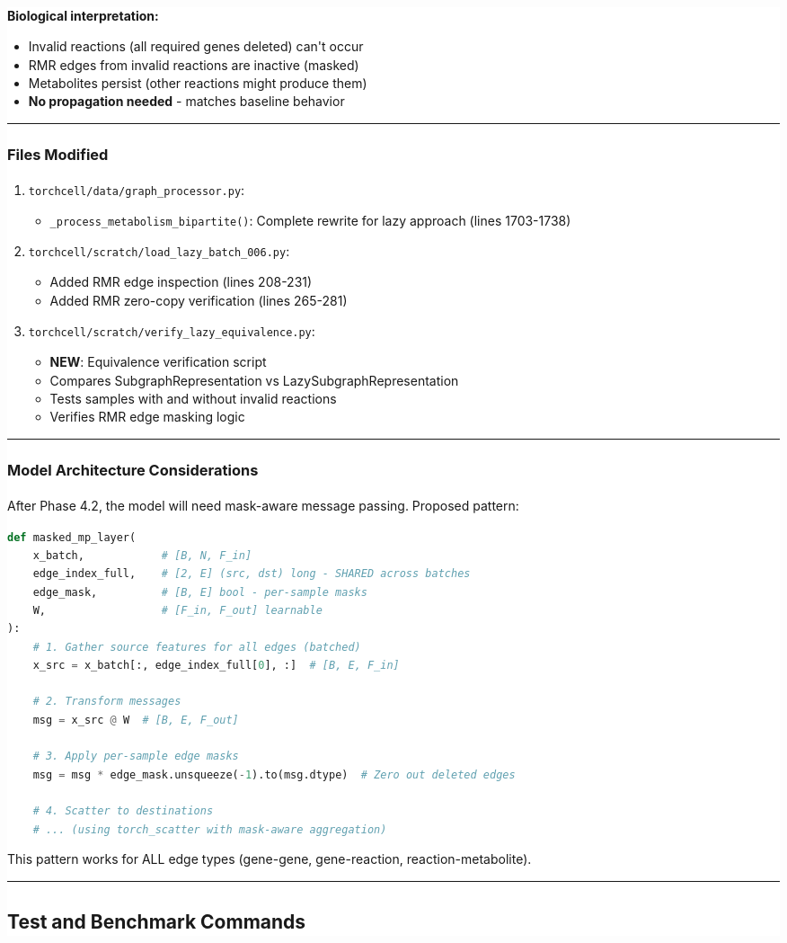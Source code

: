 **Biological interpretation:**
- Invalid reactions (all required genes deleted) can't occur
- RMR edges from invalid reactions are inactive (masked)
- Metabolites persist (other reactions might produce them)
- **No propagation needed** - matches baseline behavior

---

### Files Modified

1. `torchcell/data/graph_processor.py`:
   - `_process_metabolism_bipartite()`: Complete rewrite for lazy approach (lines 1703-1738)

2. `torchcell/scratch/load_lazy_batch_006.py`:
   - Added RMR edge inspection (lines 208-231)
   - Added RMR zero-copy verification (lines 265-281)

3. `torchcell/scratch/verify_lazy_equivalence.py`:
   - **NEW**: Equivalence verification script
   - Compares SubgraphRepresentation vs LazySubgraphRepresentation
   - Tests samples with and without invalid reactions
   - Verifies RMR edge masking logic

---

### Model Architecture Considerations

After Phase 4.2, the model will need mask-aware message passing. Proposed pattern:

```python
def masked_mp_layer(
    x_batch,            # [B, N, F_in]
    edge_index_full,    # [2, E] (src, dst) long - SHARED across batches
    edge_mask,          # [B, E] bool - per-sample masks
    W,                  # [F_in, F_out] learnable
):
    # 1. Gather source features for all edges (batched)
    x_src = x_batch[:, edge_index_full[0], :]  # [B, E, F_in]

    # 2. Transform messages
    msg = x_src @ W  # [B, E, F_out]

    # 3. Apply per-sample edge masks
    msg = msg * edge_mask.unsqueeze(-1).to(msg.dtype)  # Zero out deleted edges

    # 4. Scatter to destinations
    # ... (using torch_scatter with mask-aware aggregation)
```

This pattern works for ALL edge types (gene-gene, gene-reaction, reaction-metabolite).

---

## Test and Benchmark Commands
